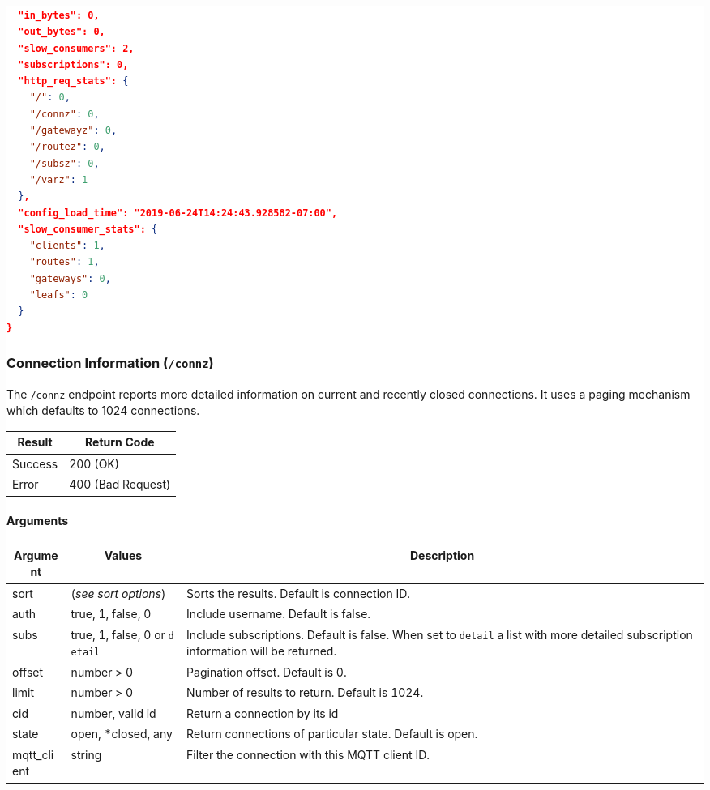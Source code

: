 ```json
  "in_bytes": 0,
  "out_bytes": 0,
  "slow_consumers": 2,
  "subscriptions": 0,
  "http_req_stats": {
    "/": 0,
    "/connz": 0,
    "/gatewayz": 0,
    "/routez": 0,
    "/subsz": 0,
    "/varz": 1
  },
  "config_load_time": "2019-06-24T14:24:43.928582-07:00",
  "slow_consumer_stats": {
    "clients": 1,
    "routes": 1,
    "gateways": 0,
    "leafs": 0
  }
}
```

### Connection Information (`/connz`)

The `/connz` endpoint reports more detailed information on current and recently closed connections. It uses a paging mechanism which defaults to 1024 connections.

| Result  | Return Code       |
| ------- | ----------------- |
| Success | 200 (OK)          |
| Error   | 400 (Bad Request) |

#### Arguments

| Argument     | Values                        | Description                                                                                                                        |
| ------------ | ----------------------------- | ---------------------------------------------------------------------------------------------------------------------------------- |
| sort         | (_see sort options_)          | Sorts the results. Default is connection ID.                                                                                       |
| auth         | true, 1, false, 0             | Include username. Default is false.                                                                                                |
| subs         | true, 1, false, 0 or `detail` | Include subscriptions. Default is false. When set to `detail` a list with more detailed subscription information will be returned. |
| offset       | number > 0                    | Pagination offset. Default is 0.                                                                                                   |
| limit        | number > 0                    | Number of results to return. Default is 1024.                                                                                      |
| cid          | number, valid id              | Return a connection by its id                                                                                                     |
| state        | open, \*closed, any           | Return connections of particular state. Default is open.                                                                           |
| mqtt\_client | string                        | Filter the connection with this MQTT client ID.                                                                                    |
